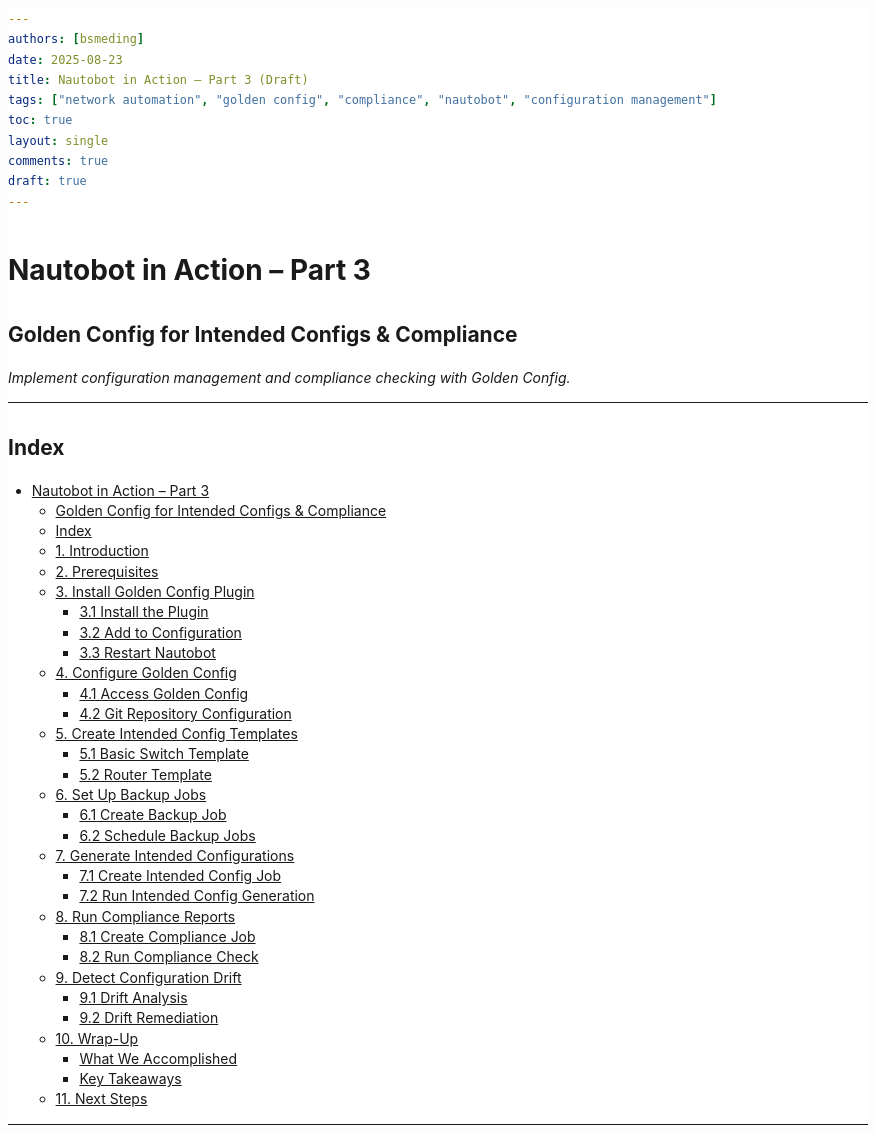 ```yaml
---
authors: [bsmeding]
date: 2025-08-23
title: Nautobot in Action – Part 3 (Draft)
tags: ["network automation", "golden config", "compliance", "nautobot", "configuration management"]
toc: true
layout: single
comments: true
draft: true
---
```


# Nautobot in Action – Part 3
## Golden Config for Intended Configs & Compliance
*Implement configuration management and compliance checking with Golden Config.*



---

## Index
- [Nautobot in Action – Part 3](#nautobot-in-action--part-3)
  - [Golden Config for Intended Configs \& Compliance](#golden-config-for-intended-configs--compliance)
  - [Index](#index)
  - [1. Introduction](#1-introduction)
  - [2. Prerequisites](#2-prerequisites)
  - [3. Install Golden Config Plugin](#3-install-golden-config-plugin)
    - [3.1 Install the Plugin](#31-install-the-plugin)
    - [3.2 Add to Configuration](#32-add-to-configuration)
    - [3.3 Restart Nautobot](#33-restart-nautobot)
  - [4. Configure Golden Config](#4-configure-golden-config)
    - [4.1 Access Golden Config](#41-access-golden-config)
    - [4.2 Git Repository Configuration](#42-git-repository-configuration)
  - [5. Create Intended Config Templates](#5-create-intended-config-templates)
    - [5.1 Basic Switch Template](#51-basic-switch-template)
    - [5.2 Router Template](#52-router-template)
  - [6. Set Up Backup Jobs](#6-set-up-backup-jobs)
    - [6.1 Create Backup Job](#61-create-backup-job)
    - [6.2 Schedule Backup Jobs](#62-schedule-backup-jobs)
  - [7. Generate Intended Configurations](#7-generate-intended-configurations)
    - [7.1 Create Intended Config Job](#71-create-intended-config-job)
    - [7.2 Run Intended Config Generation](#72-run-intended-config-generation)
  - [8. Run Compliance Reports](#8-run-compliance-reports)
    - [8.1 Create Compliance Job](#81-create-compliance-job)
    - [8.2 Run Compliance Check](#82-run-compliance-check)
  - [9. Detect Configuration Drift](#9-detect-configuration-drift)
    - [9.1 Drift Analysis](#91-drift-analysis)
    - [9.2 Drift Remediation](#92-drift-remediation)
  - [10. Wrap-Up](#10-wrap-up)
    - [What We Accomplished](#what-we-accomplished)
    - [Key Takeaways](#key-takeaways)
  - [11. Next Steps](#11-next-steps)

---